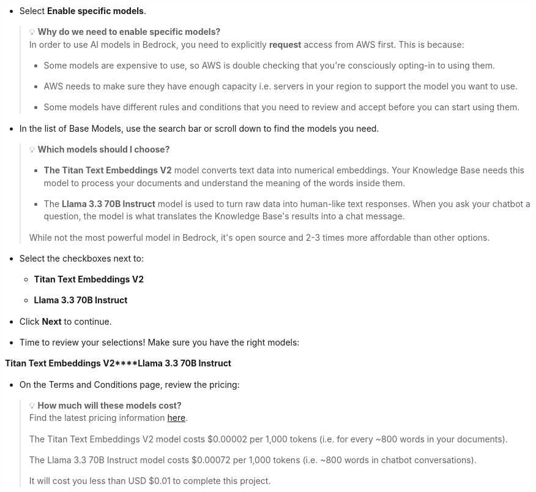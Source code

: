 -   Select **Enable specific models**.
    

> 💡 **Why do we need to enable specific models?**  
> In order to use AI models in Bedrock, you need to explicitly **request** access from AWS first. This is because:
> 
> -   Some models are expensive to use, so AWS is double checking that you're consciously opting-in to using them.
>     
> -   AWS needs to make sure they have enough capacity i.e. servers in your region to support the model you want to use.
>     
> -   Some models have different rules and conditions that you need to review and accept before you can start using them.
>     

-   In the list of Base Models, use the search bar or scroll down to find the models you need.
    

> 💡 **Which models should I choose?**
> 
> -   **The Titan Text Embeddings V2** model converts text data into numerical embeddings. Your Knowledge Base needs this model to process your documents and understand the meaning of the words inside them.
>     
> -   The **Llama 3.3 70B Instruct** model is used to turn raw data into human-like text responses. When you ask your chatbot a question, the model is what translates the Knowledge Base's results into a chat message.
>     
> 
>   
> While not the most powerful model in Bedrock, it's open source and 2-3 times more affordable than other options.

-   Select the checkboxes next to:
    
    -   **Titan Text Embeddings V2**
        
    -   **Llama 3.3 70B Instruct**
        
-   Click **Next** to continue.
    
-   Time to review your selections! Make sure you have the right models:
    

**Titan Text Embeddings V2****Llama 3.3 70B Instruct**

  

-   On the Terms and Conditions page, review the pricing:
    

> 💡 **How much will these models cost?**  
> Find the latest pricing information [here](https://aws.amazon.com/bedrock/pricing/).
> 
> The Titan Text Embeddings V2 model costs $0.00002 per 1,000 tokens (i.e. for every ~800 words in your documents).
> 
> The Llama 3.3 70B Instruct model costs $0.00072 per 1,000 tokens (i.e. ~800 words in chatbot conversations).
> 
> It will cost you less than USD $0.01 to complete this project.
